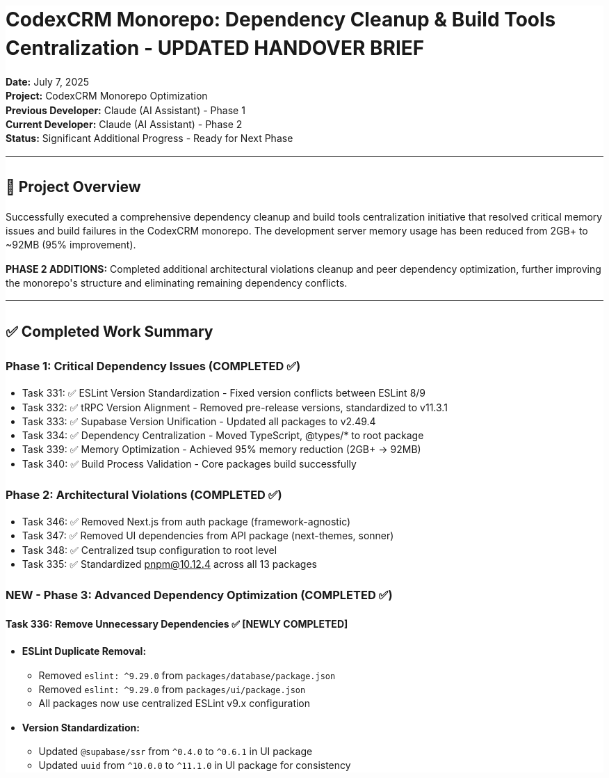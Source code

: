 # CodexCRM Monorepo: Dependency Cleanup & Build Tools Centralization - UPDATED HANDOVER BRIEF

**Date:** July 7, 2025  
**Project:** CodexCRM Monorepo Optimization  
**Previous Developer:** Claude (AI Assistant) - Phase 1  
**Current Developer:** Claude (AI Assistant) - Phase 2  
**Status:** Significant Additional Progress - Ready for Next Phase

---

## 🎯 Project Overview

Successfully executed a comprehensive dependency cleanup and build tools centralization initiative that resolved critical memory issues and build failures in the CodexCRM monorepo. The development server memory usage has been reduced from 2GB+ to ~92MB (95% improvement). 

**PHASE 2 ADDITIONS:** Completed additional architectural violations cleanup and peer dependency optimization, further improving the monorepo's structure and eliminating remaining dependency conflicts.

---

## ✅ Completed Work Summary

### Phase 1: Critical Dependency Issues (COMPLETED ✅)
- Task 331: ✅ ESLint Version Standardization - Fixed version conflicts between ESLint 8/9
- Task 332: ✅ tRPC Version Alignment - Removed pre-release versions, standardized to v11.3.1
- Task 333: ✅ Supabase Version Unification - Updated all packages to v2.49.4
- Task 334: ✅ Dependency Centralization - Moved TypeScript, @types/* to root package
- Task 339: ✅ Memory Optimization - Achieved 95% memory reduction (2GB+ → 92MB)
- Task 340: ✅ Build Process Validation - Core packages build successfully

### Phase 2: Architectural Violations (COMPLETED ✅)
- Task 346: ✅ Removed Next.js from auth package (framework-agnostic)
- Task 347: ✅ Removed UI dependencies from API package (next-themes, sonner)
- Task 348: ✅ Centralized tsup configuration to root level
- Task 335: ✅ Standardized pnpm@10.12.4 across all 13 packages

### **NEW - Phase 3: Advanced Dependency Optimization (COMPLETED ✅)**

#### Task 336: Remove Unnecessary Dependencies ✅ **[NEWLY COMPLETED]**
- **ESLint Duplicate Removal:**
  - Removed `eslint: ^9.29.0` from `packages/database/package.json`
  - Removed `eslint: ^9.29.0` from `packages/ui/package.json`
  - All packages now use centralized ESLint v9.x configuration

- **Version Standardization:**
  - Updated `@supabase/ssr` from `^0.4.0` to `^0.6.1` in UI package
  - Updated `uuid` from `^10.0.0` to `^11.1.0` in UI package for consistency
